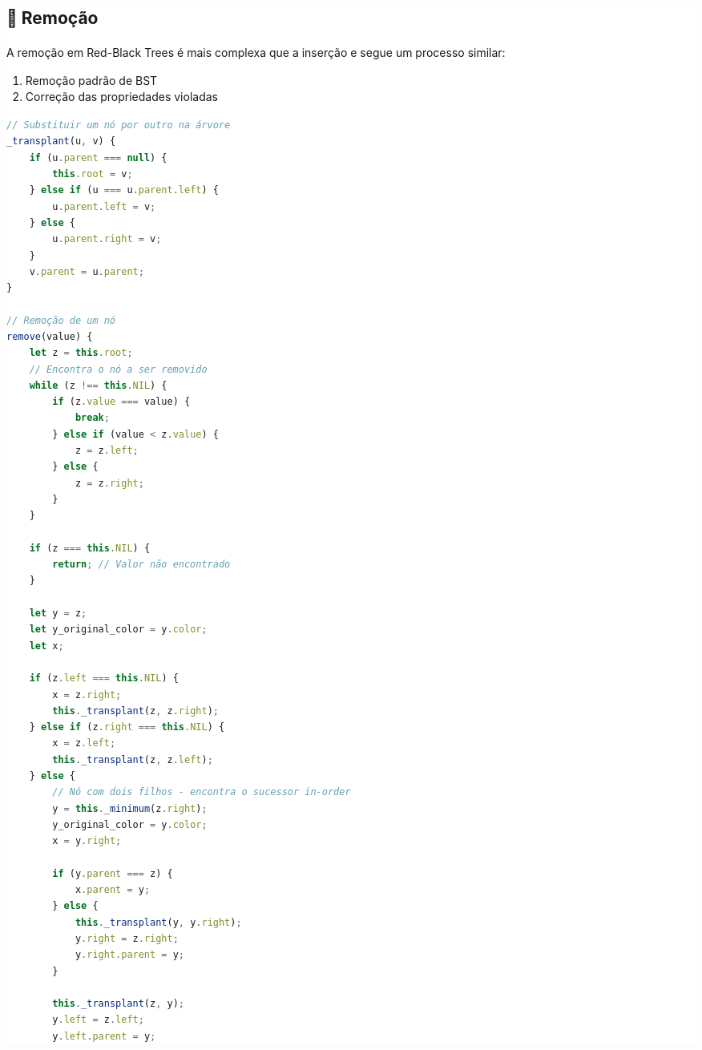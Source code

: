 ## 🔄 Remoção

A remoção em Red-Black Trees é mais complexa que a inserção e segue um processo similar:
1. Remoção padrão de BST
2. Correção das propriedades violadas

```javascript
// Substituir um nó por outro na árvore
_transplant(u, v) {
    if (u.parent === null) {
        this.root = v;
    } else if (u === u.parent.left) {
        u.parent.left = v;
    } else {
        u.parent.right = v;
    }
    v.parent = u.parent;
}

// Remoção de um nó
remove(value) {
    let z = this.root;
    // Encontra o nó a ser removido
    while (z !== this.NIL) {
        if (z.value === value) {
            break;
        } else if (value < z.value) {
            z = z.left;
        } else {
            z = z.right;
        }
    }
    
    if (z === this.NIL) {
        return; // Valor não encontrado
    }
    
    let y = z;
    let y_original_color = y.color;
    let x;
    
    if (z.left === this.NIL) {
        x = z.right;
        this._transplant(z, z.right);
    } else if (z.right === this.NIL) {
        x = z.left;
        this._transplant(z, z.left);
    } else {
        // Nó com dois filhos - encontra o sucessor in-order
        y = this._minimum(z.right);
        y_original_color = y.color;
        x = y.right;
        
        if (y.parent === z) {
            x.parent = y;
        } else {
            this._transplant(y, y.right);
            y.right = z.right;
            y.right.parent = y;
        }
        
        this._transplant(z, y);
        y.left = z.left;
        y.left.parent = y;
```
